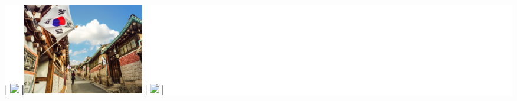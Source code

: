 | <img src="./images/styles1/1style34.jpg" height="150"> |<img src="./images/source_image/src31.jpg" height="150"> | <img src="./images/src31/style34.jpg" height="150"> |